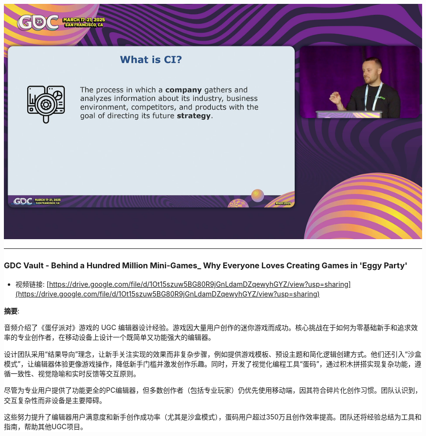 ![GDC Vault - Beating the Competition_ Competitive Intelligence in Gaming 截图](2025/GDC%20Vault%20-%20Beating%20the%20Competition_%20Competitive%20Intelligence%20in%20Gaming.png)

---

<h3 id="gdc-vault---behind-a-hundred-million-mini-games_-why-everyone-loves-creating-games-in-eggy-party">GDC Vault - Behind a Hundred Million Mini-Games_ Why Everyone Loves Creating Games in 'Eggy Party'</h3>

- 视频链接: [https://drive.google.com/file/d/1Ot15szuw5BG80R9jGnLdamDZqewyhGYZ/view?usp=sharing](https://drive.google.com/file/d/1Ot15szuw5BG80R9jGnLdamDZqewyhGYZ/view?usp=sharing)

**摘要**:

音频介绍了《蛋仔派对》游戏的 UGC 编辑器设计经验。游戏因大量用户创作的迷你游戏而成功。核心挑战在于如何为零基础新手和追求效率的专业创作者，在移动设备上设计一个既简单又功能强大的编辑器。

设计团队采用“结果导向”理念，让新手关注实现的效果而非复杂步骤，例如提供游戏模板、预设主题和简化逻辑创建方式。他们还引入“沙盒模式”，让编辑器体验更像游戏操作，降低新手门槛并激发创作乐趣。同时，开发了视觉化编程工具“蛋码”，通过积木拼搭实现复杂功能，遵循一致性、视觉隐喻和实时反馈等交互原则。

尽管为专业用户提供了功能更全的PC编辑器，但多数创作者（包括专业玩家）仍优先使用移动端，因其符合碎片化创作习惯。团队认识到，交互复杂性而非设备是主要障碍。

这些努力提升了编辑器用户满意度和新手创作成功率（尤其是沙盒模式），蛋码用户超过350万且创作效率提高。团队还将经验总结为工具和指南，帮助其他UGC项目。
